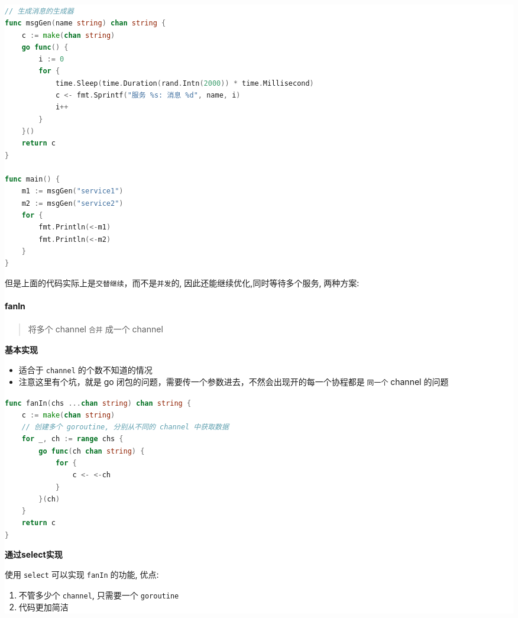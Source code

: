 ```go
// 生成消息的生成器
func msgGen(name string) chan string {
	c := make(chan string)
	go func() {
		i := 0
		for {
			time.Sleep(time.Duration(rand.Intn(2000)) * time.Millisecond)
			c <- fmt.Sprintf("服务 %s: 消息 %d", name, i)
			i++
		}
	}()
	return c
}

func main() {
	m1 := msgGen("service1")
	m2 := msgGen("service2")
	for {
		fmt.Println(<-m1)
		fmt.Println(<-m2)
	}
}
```

但是上面的代码实际上是`交替继续`，而不是`并发`的, 因此还能继续优化,同时等待多个服务, 两种方案:

#### fanIn

> 将多个 channel `合并` 成一个 channel

**基本实现**

- 适合于 `channel` 的个数不知道的情况
- 注意这里有个坑，就是 go 闭包的问题，需要传一个参数进去，不然会出现开的每一个协程都是 `同一个` channel 的问题

```go
func fanIn(chs ...chan string) chan string {
	c := make(chan string)
	// 创建多个 goroutine, 分别从不同的 channel 中获取数据
	for _, ch := range chs {
		go func(ch chan string) {
			for {
				c <- <-ch
			}
		}(ch)
	}
	return c
}
```

**通过select实现**

使用 `select` 可以实现 `fanIn` 的功能, 优点:

1. 不管多少个 `channel`, 只需要一个 `goroutine`
2. 代码更加简洁
